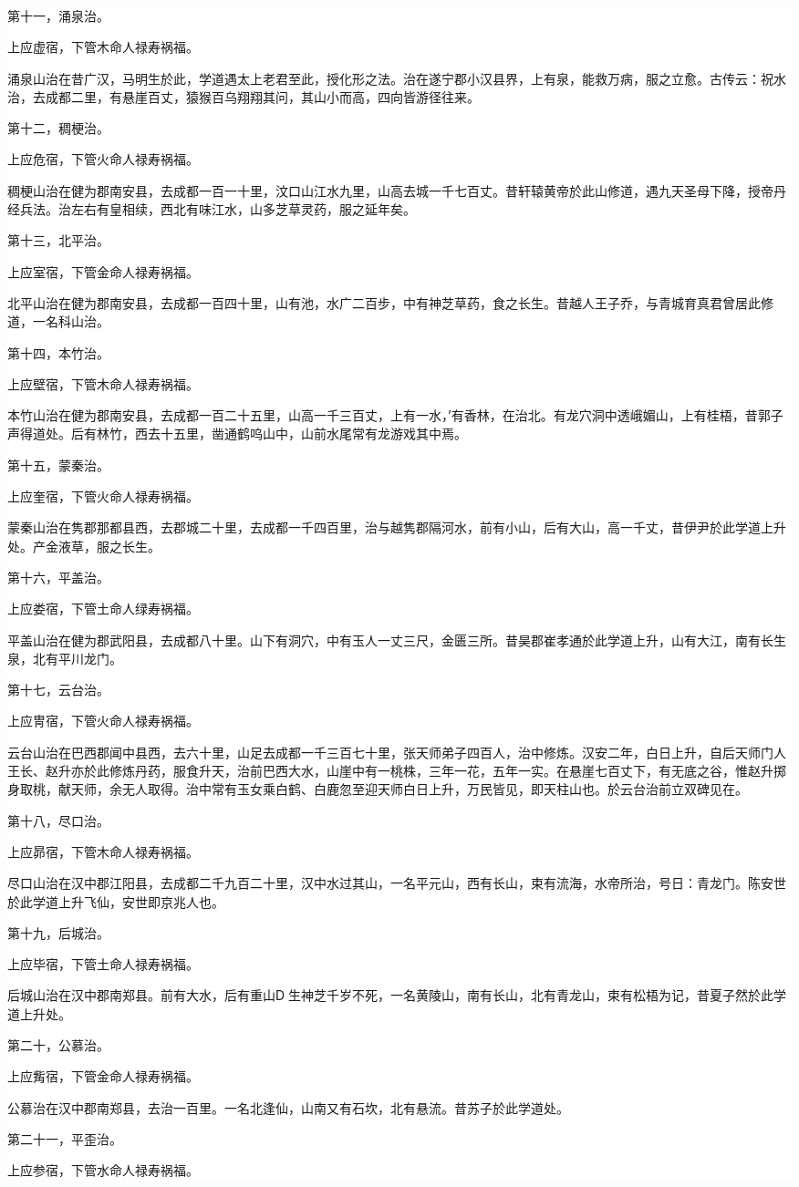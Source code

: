 第十一，涌泉治。  

上应虚宿，下管木命人禄寿祸福。  

涌泉山治在昔广汉，马明生於此，学道遇太上老君至此，授化形之法。治在遂宁郡小汉县界，上有泉，能救万病，服之立愈。古传云：祝水治，去成都二里，有悬崖百丈，猿猴百乌翔翔其问，其山小而高，四向皆游径往来。  

第十二，稠梗治。  

上应危宿，下管火命人禄寿祸福。  

稠梗山治在健为郡南安县，去成都一百一十里，汶口山江水九里，山高去城一千七百丈。昔轩辕黄帝於此山修道，遇九天圣母下降，授帝丹经兵法。治左右有皇相续，西北有味江水，山多芝草灵药，服之延年矣。  

第十三，北平治。  

上应室宿，下管金命人禄寿祸福。  

北平山治在健为郡南安县，去成都一百四十里，山有池，水广二百步，中有神芝草药，食之长生。昔越人王子乔，与青城育真君曾居此修道，一名科山治。  

第十四，本竹治。  

上应壁宿，下管木命人禄寿祸福。  

本竹山治在健为郡南安县，去成都一百二十五里，山高一千三百丈，上有一水，’有香林，在治北。有龙穴洞中透峨媚山，上有桂梧，昔郭子声得道处。后有林竹，西去十五里，凿通鹤呜山中，山前水尾常有龙游戏其中焉。  

第十五，蒙秦治。  

上应奎宿，下管火命人禄寿祸福。  

蒙秦山治在隽郡那都县西，去郡城二十里，去成都一千四百里，治与越隽郡隔河水，前有小山，后有大山，高一千丈，昔伊尹於此学道上升处。产金液草，服之长生。  

第十六，平盖治。  

上应娄宿，下管土命人绿寿祸福。  

平盖山治在健为郡武阳县，去成都八十里。山下有洞穴，中有玉人一丈三尺，金匮三所。昔昊郡崔孝通於此学道上升，山有大江，南有长生泉，北有平川龙门。  

第十七，云台治。  

上应冑宿，下管火命人禄寿祸福。  

云台山治在巴西郡闻中县西，去六十里，山足去成都一千三百七十里，张天师弟子四百人，治中修炼。汉安二年，白日上升，自后天师门人王长、赵升亦於此修炼丹药，服食升天，治前巴西大水，山崖中有一桃株，三年一花，五年一实。在悬崖七百丈下，有无底之谷，惟赵升掷身取桃，献天师，余无人取得。治中常有玉女乘白鹤、白鹿忽至迎天师白日上升，万民皆见，即天柱山也。於云台治前立双碑见在。  

第十八，尽口治。  

上应昴宿，下管木命人禄寿祸福。  

尽口山治在汉中郡江阳县，去成都二千九百二十里，汉中水过其山，一名平元山，西有长山，束有流海，水帝所治，号日：青龙门。陈安世於此学道上升飞仙，安世即京兆人也。  

第十九，后城治。  

上应毕宿，下管土命人禄寿祸福。  

后城山治在汉中郡南郑县。前有大水，后有重山D 生神芝千岁不死，一名黄陵山，南有长山，北有青龙山，束有松梧为记，昔夏子然於此学道上升处。  

第二十，公慕治。  

上应觜宿，下管金命人禄寿祸福。  

公慕治在汉中郡南郑县，去治一百里。一名北逢仙，山南又有石坎，北有悬流。昔苏子於此学道处。  

第二十一，平歪治。  

上应参宿，下管水命人禄寿祸福。  
